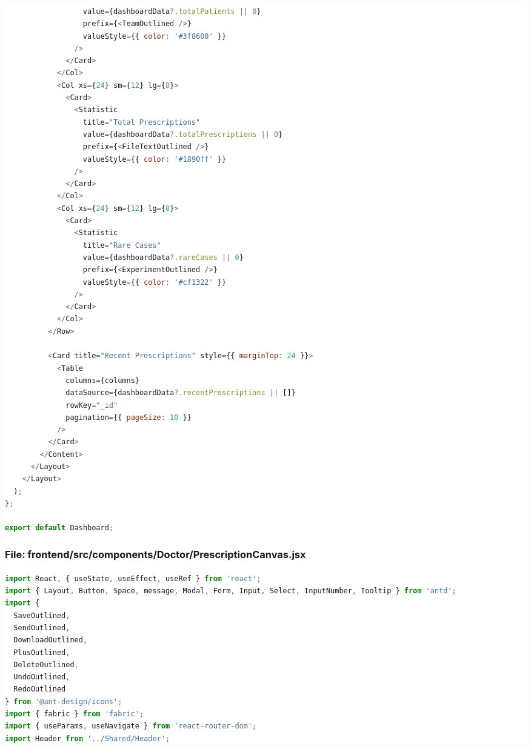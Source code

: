 ```javascript
                  value={dashboardData?.totalPatients || 0}
                  prefix={<TeamOutlined />}
                  valueStyle={{ color: '#3f8600' }}
                />
              </Card>
            </Col>
            <Col xs={24} sm={12} lg={8}>
              <Card>
                <Statistic
                  title="Total Prescriptions"
                  value={dashboardData?.totalPrescriptions || 0}
                  prefix={<FileTextOutlined />}
                  valueStyle={{ color: '#1890ff' }}
                />
              </Card>
            </Col>
            <Col xs={24} sm={12} lg={8}>
              <Card>
                <Statistic
                  title="Rare Cases"
                  value={dashboardData?.rareCases || 0}
                  prefix={<ExperimentOutlined />}
                  valueStyle={{ color: '#cf1322' }}
                />
              </Card>
            </Col>
          </Row>

          <Card title="Recent Prescriptions" style={{ marginTop: 24 }}>
            <Table
              columns={columns}
              dataSource={dashboardData?.recentPrescriptions || []}
              rowKey="_id"
              pagination={{ pageSize: 10 }}
            />
          </Card>
        </Content>
      </Layout>
    </Layout>
  );
};

export default Dashboard;
```

### File: frontend/src/components/Doctor/PrescriptionCanvas.jsx
```javascript
import React, { useState, useEffect, useRef } from 'react';
import { Layout, Button, Space, message, Modal, Form, Input, Select, InputNumber, Tooltip } from 'antd';
import {
  SaveOutlined,
  SendOutlined,
  DownloadOutlined,
  PlusOutlined,
  DeleteOutlined,
  UndoOutlined,
  RedoOutlined
} from '@ant-design/icons';
import { fabric } from 'fabric';
import { useParams, useNavigate } from 'react-router-dom';
import Header from '../Shared/Header';
```